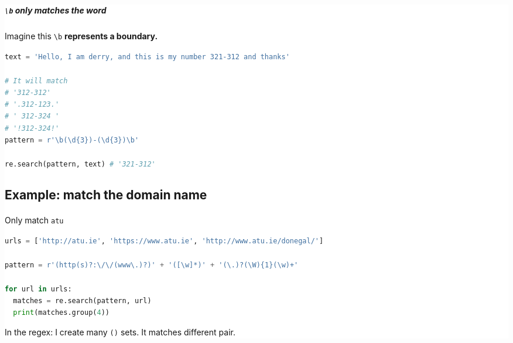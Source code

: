 ##### `\b` only matches the word

Imagine this `\b` **represents a boundary.** 

```python
text = 'Hello, I am derry, and this is my number 321-312 and thanks'

# It will match
# '312-312'
# '.312-123.'
# ' 312-324 '
# '!312-324!'
pattern = r'\b(\d{3})-(\d{3})\b'

re.search(pattern, text) # '321-312'
```

## Example: match the domain name

Only match `atu`
```python
urls = ['http://atu.ie', 'https://www.atu.ie', 'http://www.atu.ie/donegal/']

pattern = r'(http(s)?:\/\/(www\.)?)' + '([\w]*)' + '(\.)?(\W){1}(\w)+'

for url in urls:
  matches = re.search(pattern, url)
  print(matches.group(4))
```

In the regex: I create many `()` sets. It matches different pair.
